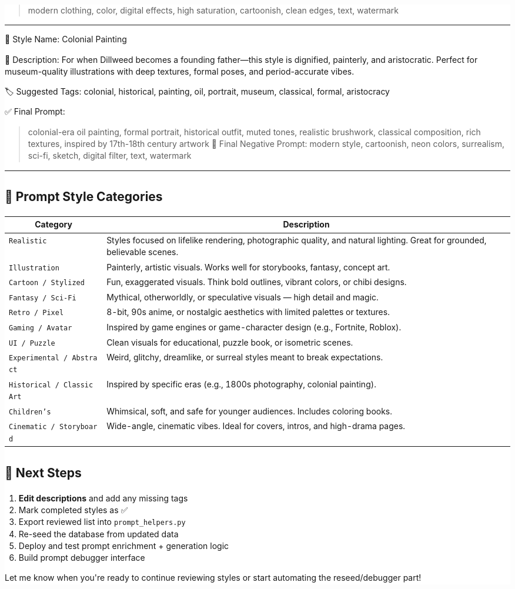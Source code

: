 > modern clothing, color, digital effects, high saturation, cartoonish, clean edges, text, watermark

---

🧠 Style Name: Colonial Painting

📝 Description:
For when Dillweed becomes a founding father—this style is dignified, painterly, and aristocratic. Perfect for museum-quality illustrations with deep textures, formal poses, and period-accurate vibes.

🏷 Suggested Tags:
colonial, historical, painting, oil, portrait, museum, classical, formal, aristocracy

✅ Final Prompt:

> colonial-era oil painting, formal portrait, historical outfit, muted tones, realistic brushwork, classical composition, rich textures, inspired by 17th-18th century artwork
> 🚫 Final Negative Prompt:
> modern style, cartoonish, neon colors, surrealism, sci-fi, sketch, digital filter, text, watermark

---

## 🎨 Prompt Style Categories

| Category                   | Description                                                                                                              |
| -------------------------- | ------------------------------------------------------------------------------------------------------------------------ |
| `Realistic`                | Styles focused on lifelike rendering, photographic quality, and natural lighting. Great for grounded, believable scenes. |
| `Illustration`             | Painterly, artistic visuals. Works well for storybooks, fantasy, concept art.                                            |
| `Cartoon / Stylized`       | Fun, exaggerated visuals. Think bold outlines, vibrant colors, or chibi designs.                                         |
| `Fantasy / Sci-Fi`         | Mythical, otherworldly, or speculative visuals — high detail and magic.                                                  |
| `Retro / Pixel`            | 8-bit, 90s anime, or nostalgic aesthetics with limited palettes or textures.                                             |
| `Gaming / Avatar`          | Inspired by game engines or game-character design (e.g., Fortnite, Roblox).                                              |
| `UI / Puzzle`              | Clean visuals for educational, puzzle book, or isometric scenes.                                                         |
| `Experimental / Abstract`  | Weird, glitchy, dreamlike, or surreal styles meant to break expectations.                                                |
| `Historical / Classic Art` | Inspired by specific eras (e.g., 1800s photography, colonial painting).                                                  |
| `Children’s`               | Whimsical, soft, and safe for younger audiences. Includes coloring books.                                                |
| `Cinematic / Storyboard`   | Wide-angle, cinematic vibes. Ideal for covers, intros, and high-drama pages.                                             |

## 🔧 Next Steps

1. **Edit descriptions** and add any missing tags
2. Mark completed styles as ✅
3. Export reviewed list into `prompt_helpers.py`
4. Re-seed the database from updated data
5. Deploy and test prompt enrichment + generation logic
6. Build prompt debugger interface

Let me know when you're ready to continue reviewing styles or start automating the reseed/debugger part!
